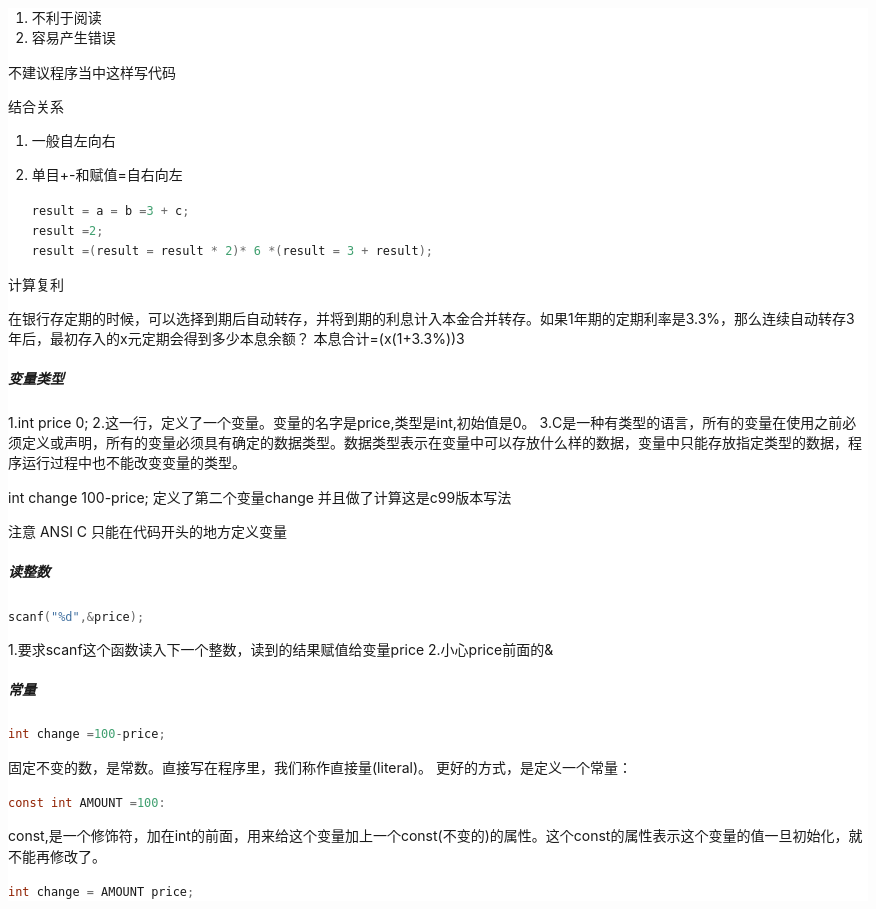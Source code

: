 1. 不利于阅读
2. 容易产生错误

不建议程序当中这样写代码

结合关系

1. 一般自左向右

2. 单目+-和赋值=自右向左

   ```c
   result = a = b =3 + c;
   result =2;
   result =(result = result * 2)* 6 *(result = 3 + result);
   ```

计算复利

在银行存定期的时候，可以选择到期后自动转存，并将到期的利息计入本金合并转存。如果1年期的定期利率是3.3%，那么连续自动转存3年后，最初存入的x元定期会得到多少本息余额？
本息合计=(x(1+3.3%))3



##### 变量类型

1.int price 0;
2.这一行，定义了一个变量。变量的名字是price,类型是int,初始值是0。
3.C是一种有类型的语言，所有的变量在使用之前必须定义或声明，所有的变量必须具有确定的数据类型。数据类型表示在变量中可以存放什么样的数据，变量中只能存放指定类型的数据，程序运行过程中也不能改变变量的类型。

int change 100-price;
定义了第二个变量change 并且做了计算这是c99版本写法

注意 ANSI C 只能在代码开头的地方定义变量

##### 读整数

```C
scanf("%d",&price);
```

1.要求scanf这个函数读入下一个整数，读到的结果赋值给变量price
2.小心price前面的&

##### 常量

```c
int change =100-price;
```

固定不变的数，是常数。直接写在程序里，我们称作直接量(literal)。
更好的方式，是定义一个常量：

```c
const int AMOUNT =100:
```

const,是一个修饰符，加在int的前面，用来给这个变量加上一个const(不变的)的属性。这个const的属性表示这个变量的值一旦初始化，就不能再修改了。

```c
int change = AMOUNT price;
```
